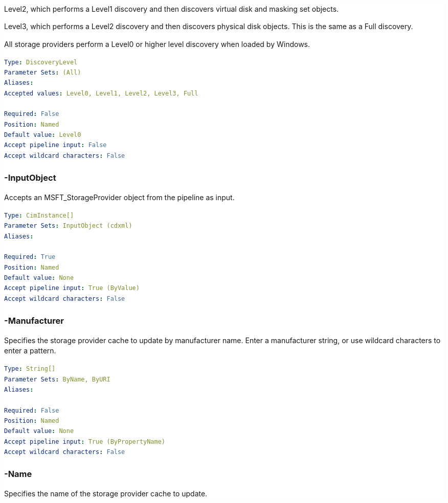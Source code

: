 Level2, which performs a Level1 discovery and then discovers virtual disk and masking set objects.

Level3, which performs a Level2 discovery and then discovers physical disk objects.
This is the same as a Full discovery.

All storage providers perform a Level0 or higher level discovery when loaded by Windows.

```yaml
Type: DiscoveryLevel
Parameter Sets: (All)
Aliases: 
Accepted values: Level0, Level1, Level2, Level3, Full

Required: False
Position: Named
Default value: Level0
Accept pipeline input: False
Accept wildcard characters: False
```

### -InputObject
Accepts an MSFT_StorageProvider object from the pipeline as input.

```yaml
Type: CimInstance[]
Parameter Sets: InputObject (cdxml)
Aliases: 

Required: True
Position: Named
Default value: None
Accept pipeline input: True (ByValue)
Accept wildcard characters: False
```

### -Manufacturer
Specifies the storage provider cache to update by manufacturer name.
Enter a manufacturer string, or use wildcard characters to enter a pattern.

```yaml
Type: String[]
Parameter Sets: ByName, ByURI
Aliases: 

Required: False
Position: Named
Default value: None
Accept pipeline input: True (ByPropertyName)
Accept wildcard characters: False
```

### -Name
Specifies the name of the storage provider cache to update.
